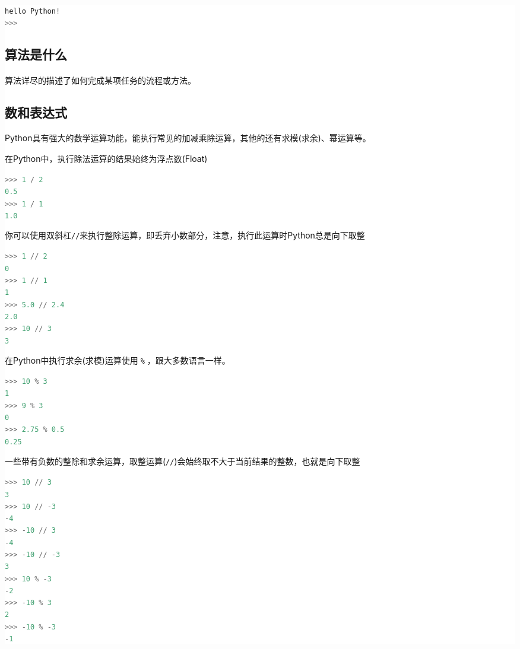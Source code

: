```python
hello Python!
>>>
```

## 算法是什么

算法详尽的描述了如何完成某项任务的流程或方法。

## 数和表达式

Python具有强大的数学运算功能，能执行常见的加减乘除运算，其他的还有求模(求余)、幂运算等。

在Python中，执行除法运算的结果始终为浮点数(Float)

```python
>>> 1 / 2
0.5
>>> 1 / 1
1.0
```

你可以使用双斜杠`//`来执行整除运算，即丢弃小数部分，注意，执行此运算时Python总是向下取整

```python
>>> 1 // 2
0
>>> 1 // 1
1
>>> 5.0 // 2.4
2.0
>>> 10 // 3
3
```

在Python中执行求余(求模)运算使用 `%` ，跟大多数语言一样。

```python
>>> 10 % 3
1
>>> 9 % 3
0
>>> 2.75 % 0.5
0.25
```

一些带有负数的整除和求余运算，取整运算(`//`)会始终取不大于当前结果的整数，也就是向下取整

```python
>>> 10 // 3
3
>>> 10 // -3
-4
>>> -10 // 3
-4
>>> -10 // -3
3
>>> 10 % -3
-2
>>> -10 % 3
2
>>> -10 % -3
-1
```
